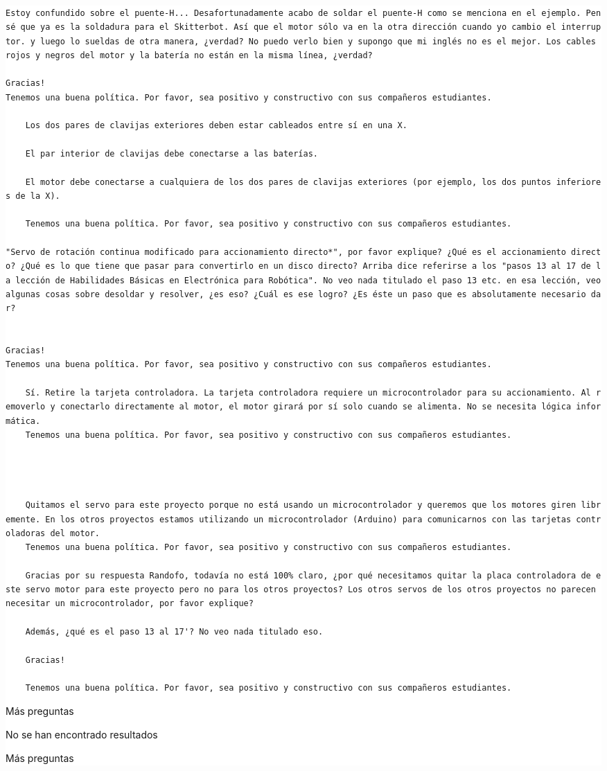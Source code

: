     Estoy confundido sobre el puente-H... Desafortunadamente acabo de soldar el puente-H como se menciona en el ejemplo. Pensé que ya es la soldadura para el Skitterbot. Así que el motor sólo va en la otra dirección cuando yo cambio el interruptor. y luego lo sueldas de otra manera, ¿verdad? No puedo verlo bien y supongo que mi inglés no es el mejor. Los cables rojos y negros del motor y la batería no están en la misma línea, ¿verdad?

    Gracias!
    Tenemos una buena política. Por favor, sea positivo y constructivo con sus compañeros estudiantes.

        Los dos pares de clavijas exteriores deben estar cableados entre sí en una X.

        El par interior de clavijas debe conectarse a las baterías.

        El motor debe conectarse a cualquiera de los dos pares de clavijas exteriores (por ejemplo, los dos puntos inferiores de la X).

        Tenemos una buena política. Por favor, sea positivo y constructivo con sus compañeros estudiantes.

    "Servo de rotación continua modificado para accionamiento directo*", por favor explique? ¿Qué es el accionamiento directo? ¿Qué es lo que tiene que pasar para convertirlo en un disco directo? Arriba dice referirse a los "pasos 13 al 17 de la lección de Habilidades Básicas en Electrónica para Robótica". No veo nada titulado el paso 13 etc. en esa lección, veo algunas cosas sobre desoldar y resolver, ¿es eso? ¿Cuál es ese logro? ¿Es éste un paso que es absolutamente necesario dar?


    Gracias!
    Tenemos una buena política. Por favor, sea positivo y constructivo con sus compañeros estudiantes.

        Sí. Retire la tarjeta controladora. La tarjeta controladora requiere un microcontrolador para su accionamiento. Al removerlo y conectarlo directamente al motor, el motor girará por sí solo cuando se alimenta. No se necesita lógica informática.
        Tenemos una buena política. Por favor, sea positivo y constructivo con sus compañeros estudiantes.
        
        
        

        Quitamos el servo para este proyecto porque no está usando un microcontrolador y queremos que los motores giren libremente. En los otros proyectos estamos utilizando un microcontrolador (Arduino) para comunicarnos con las tarjetas controladoras del motor.
        Tenemos una buena política. Por favor, sea positivo y constructivo con sus compañeros estudiantes.

        Gracias por su respuesta Randofo, todavía no está 100% claro, ¿por qué necesitamos quitar la placa controladora de este servo motor para este proyecto pero no para los otros proyectos? Los otros servos de los otros proyectos no parecen necesitar un microcontrolador, por favor explique?

        Además, ¿qué es el paso 13 al 17'? No veo nada titulado eso.

        Gracias!

        Tenemos una buena política. Por favor, sea positivo y constructivo con sus compañeros estudiantes.

Más preguntas

No se han encontrado resultados

Más preguntas
